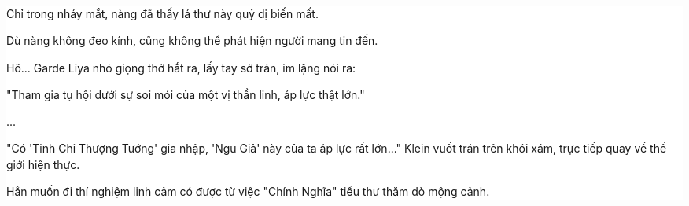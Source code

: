 Chỉ trong nháy mắt, nàng đã thấy lá thư này quỷ dị biến mất.

Dù nàng không đeo kính, cũng không thể phát hiện người mang tin đến.

Hô... Garde Liya nhỏ giọng thở hắt ra, lấy tay sờ trán, im lặng nói ra:

"Tham gia tụ hội dưới sự soi mói của một vị thần linh, áp lực thật lớn."

...

"Có 'Tinh Chi Thượng Tướng' gia nhập, 'Ngu Giả' này của ta áp lực rất lớn..." Klein vuốt trán trên khói xám, trực tiếp quay về thế giới hiện thực.

Hắn muốn đi thí nghiệm linh cảm có được từ việc "Chính Nghĩa" tiểu thư thăm dò mộng cảnh.